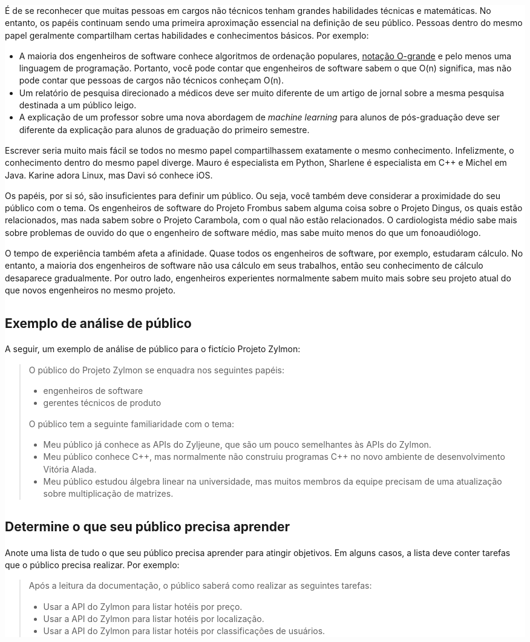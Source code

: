 É de se reconhecer que muitas pessoas em cargos não técnicos tenham grandes habilidades técnicas e matemáticas. No entanto, os papéis continuam sendo uma primeira aproximação essencial na definição de seu público. Pessoas dentro do mesmo papel geralmente compartilham certas habilidades e conhecimentos básicos. Por exemplo:

* A maioria dos engenheiros de software conhece algoritmos de ordenação populares, [notação O-grande](https://pt.wikipedia.org/wiki/Grande-O) e pelo menos uma linguagem de programação. Portanto, você pode contar que engenheiros de software sabem o que O(n) significa, mas não pode contar que pessoas de cargos não técnicos conheçam O(n).
* Um relatório de pesquisa direcionado a médicos deve ser muito diferente de um artigo de jornal sobre a mesma pesquisa destinada a um público leigo.
* A explicação de um professor sobre uma nova abordagem de *machine learning* para alunos de pós-graduação deve ser diferente da explicação para alunos de graduação do primeiro semestre.

Escrever seria muito mais fácil se todos no mesmo papel compartilhassem exatamente o mesmo conhecimento. Infelizmente, o conhecimento dentro do mesmo papel diverge. Mauro é especialista em Python, Sharlene é especialista em C++ e Michel em Java. Karine adora Linux, mas Davi só conhece iOS.

Os papéis, por si só, são insuficientes para definir um público. Ou seja, você também deve considerar a proximidade do seu público com o tema. Os engenheiros de software do Projeto Frombus sabem alguma coisa sobre o Projeto Dingus, os quais estão relacionados, mas nada sabem sobre o Projeto Carambola, com o qual não estão relacionados. O cardiologista médio sabe mais sobre problemas de ouvido do que o engenheiro de software médio, mas sabe muito menos do que um fonoaudiólogo.

O tempo de experiência também afeta a afinidade. Quase todos os engenheiros de software, por exemplo, estudaram cálculo. No entanto, a maioria dos engenheiros de software não usa cálculo em seus trabalhos, então seu conhecimento de cálculo desaparece gradualmente. Por outro lado, engenheiros experientes normalmente sabem muito mais sobre seu projeto atual do que novos engenheiros no mesmo projeto.

## Exemplo de análise de público

A seguir, um exemplo de análise de público para o fictício Projeto Zylmon:

> O público do Projeto Zylmon se enquadra nos seguintes papéis:
>
> * engenheiros de software
> * gerentes técnicos de produto
>
> O público tem a seguinte familiaridade com o tema:
>
> * Meu público já conhece as APIs do Zyljeune, que são um pouco semelhantes às APIs do Zylmon.
> * Meu público conhece C++, mas normalmente não construiu programas C++ no novo ambiente de desenvolvimento Vitória Alada.
> * Meu público estudou álgebra linear na universidade, mas muitos membros da equipe precisam de uma atualização sobre multiplicação de matrizes.

## Determine o que seu público precisa aprender

Anote uma lista de tudo o que seu público precisa aprender para atingir objetivos. Em alguns casos, a lista deve conter tarefas que o público precisa realizar. Por exemplo:

> Após a leitura da documentação, o público saberá como realizar as seguintes tarefas:
>
> * Usar a API do Zylmon para listar hotéis por preço.
> * Usar a API do Zylmon para listar hotéis por localização.
> * Usar a API do Zylmon para listar hotéis por classificações de usuários.
